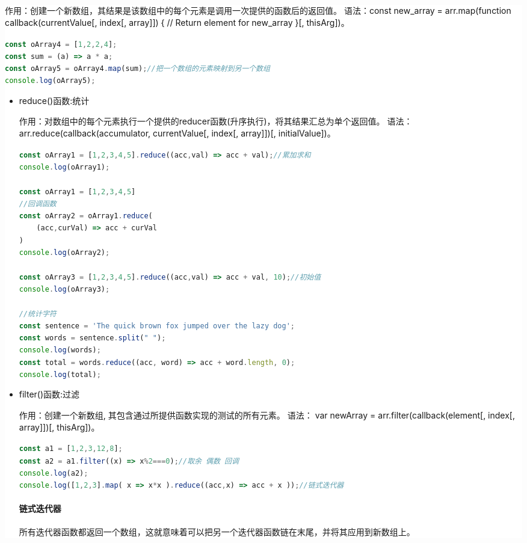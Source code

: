   作用：创建一个新数组，其结果是该数组中的每个元素是调用一次提供的函数后的返回值。
  语法：const new_array = arr.map(function callback(currentValue[, index[, array]]) { // Return element for new_array }[, thisArg])。

  ```javascript
  const oArray4 = [1,2,2,4];
  const sum = (a) => a * a;
  const oArray5 = oArray4.map(sum);//把一个数组的元素映射到另一个数组
  console.log(oArray5);
  ```

- reduce()函数:统计

  作用：对数组中的每个元素执行一个提供的reducer函数(升序执行)，将其结果汇总为单个返回值。
  语法：arr.reduce(callback(accumulator, currentValue[, index[, array]])[, initialValue])。

  ```javascript
  const oArray1 = [1,2,3,4,5].reduce((acc,val) => acc + val);//累加求和
  console.log(oArray1);
  
  const oArray1 = [1,2,3,4,5]
  //回调函数
  const oArray2 = oArray1.reduce(
      (acc,curVal) => acc + curVal
  )
  console.log(oArray2);
  
  const oArray3 = [1,2,3,4,5].reduce((acc,val) => acc + val, 10);//初始值
  console.log(oArray3);
  
  //统计字符
  const sentence = 'The quick brown fox jumped over the lazy dog';
  const words = sentence.split(" ");
  console.log(words);
  const total = words.reduce((acc, word) => acc + word.length, 0);
  console.log(total);
  ```

- filter()函数:过滤

  作用：创建一个新数组, 其包含通过所提供函数实现的测试的所有元素。 
  语法： var newArray = arr.filter(callback(element[, index[, array]])[, thisArg])。

  ```javascript
  const a1 = [1,2,3,12,8];
  const a2 = a1.filter((x) => x%2===0);//取余 偶数 回调
  console.log(a2);
  console.log([1,2,3].map( x => x*x ).reduce((acc,x) => acc + x ));//链式迭代器
  ```

  #### 链式迭代器

  所有迭代器函数都返回一个数组，这就意味着可以把另一个迭代器函数链在末尾，并将其应用到新数组上。